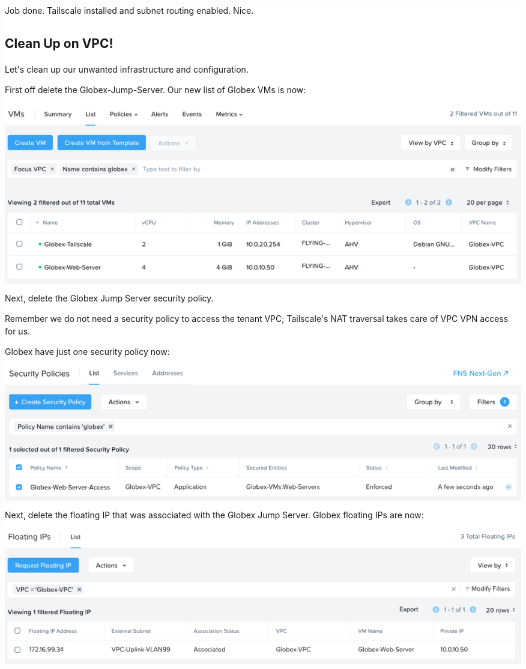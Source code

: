 Job done. Tailscale installed and subnet routing enabled. Nice.

## Clean Up on VPC!
Let's clean up our unwanted infrastructure and configuration.

First off delete the Globex-Jump-Server. Our new list of Globex VMs is now:

<img style="display: block; margin-left: auto; margin-right: auto;" alt="Globex VMs" src="/images/virtual-private-cloud-basics-with-nutanix-flow-pt3/virtual-private-cloud-basics-with-nutanix-flow-pt3-11.png">

Next, delete the Globex Jump Server security policy. 

Remember we do not need a security policy to access the tenant VPC; Tailscale's NAT traversal takes care of VPC VPN access for us.

Globex have just one security policy now:

<img style="display: block; margin-left: auto; margin-right: auto;" alt="Globex Policies" src="/images/virtual-private-cloud-basics-with-nutanix-flow-pt3/virtual-private-cloud-basics-with-nutanix-flow-pt3-12.png">

Next, delete the floating IP that was associated with the Globex Jump Server. Globex floating IPs are now:

<img style="display: block; margin-left: auto; margin-right: auto;" alt="Globex Floating IPs" src="/images/virtual-private-cloud-basics-with-nutanix-flow-pt3/virtual-private-cloud-basics-with-nutanix-flow-pt3-13.png">
